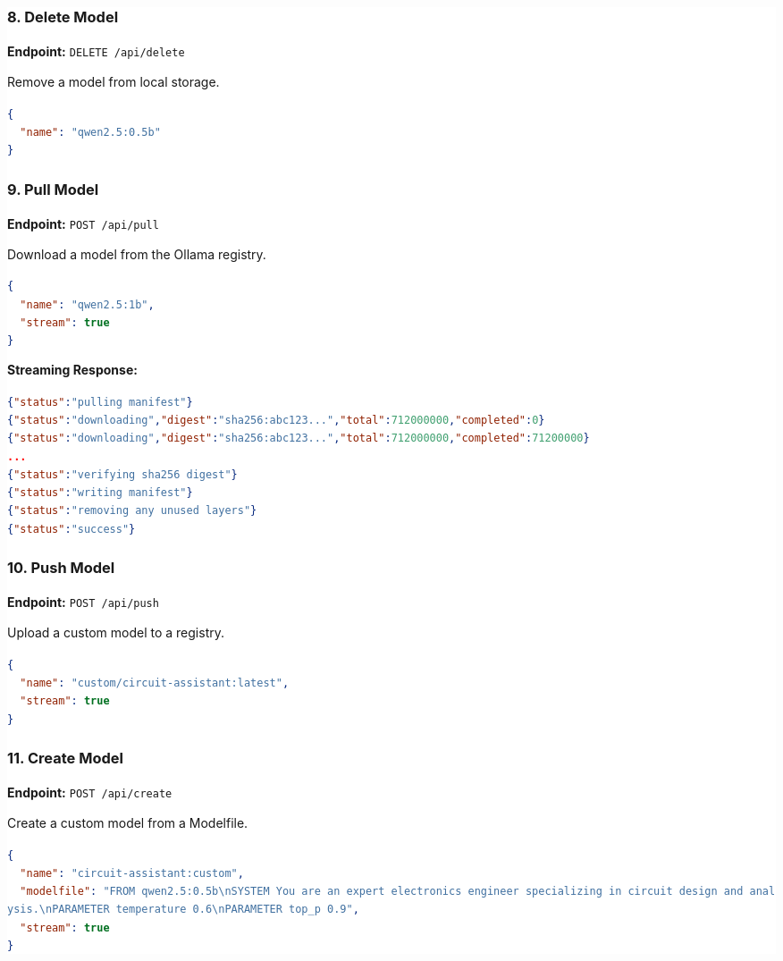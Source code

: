 ### 8. Delete Model

**Endpoint:** `DELETE /api/delete`

Remove a model from local storage.

```json
{
  "name": "qwen2.5:0.5b"
}
```

### 9. Pull Model

**Endpoint:** `POST /api/pull`

Download a model from the Ollama registry.

```json
{
  "name": "qwen2.5:1b",
  "stream": true
}
```

**Streaming Response:**
```json
{"status":"pulling manifest"}
{"status":"downloading","digest":"sha256:abc123...","total":712000000,"completed":0}
{"status":"downloading","digest":"sha256:abc123...","total":712000000,"completed":71200000}
...
{"status":"verifying sha256 digest"}
{"status":"writing manifest"}
{"status":"removing any unused layers"}
{"status":"success"}
```

### 10. Push Model

**Endpoint:** `POST /api/push`

Upload a custom model to a registry.

```json
{
  "name": "custom/circuit-assistant:latest",
  "stream": true
}
```

### 11. Create Model

**Endpoint:** `POST /api/create`

Create a custom model from a Modelfile.

```json
{
  "name": "circuit-assistant:custom",
  "modelfile": "FROM qwen2.5:0.5b\nSYSTEM You are an expert electronics engineer specializing in circuit design and analysis.\nPARAMETER temperature 0.6\nPARAMETER top_p 0.9",
  "stream": true
}
```
